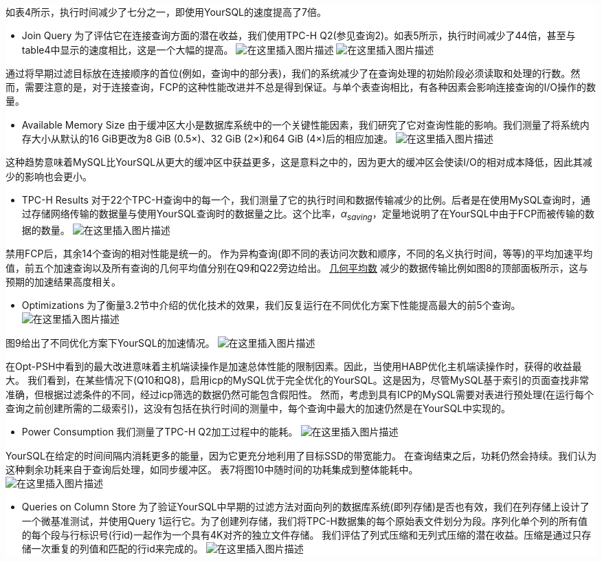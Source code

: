 如表4所示，执行时间减少了七分之一，即使用YourSQL的速度提高了7倍。
- Join Query
为了评估它在连接查询方面的潜在收益，我们使用TPC-H Q2(参见查询2)。如表5所示，执行时间减少了44倍，甚至与table4中显示的速度相比，这是一个大幅的提高。
![在这里插入图片描述](https://img-blog.csdnimg.cn/86a69f5926524809b92b6f1215f4ea0f.png)
![在这里插入图片描述](https://img-blog.csdnimg.cn/0dcbb4c744024776b01bc8d6c7044837.png)

通过将早期过滤目标放在连接顺序的首位(例如，查询中的部分表)，我们的系统减少了在查询处理的初始阶段必须读取和处理的行数。然而，需要注意的是，对于连接查询，FCP的这种性能改进并不总是得到保证。与单个表查询相比，有各种因素会影响连接查询的I/O操作的数量。

- Available Memory Size
由于缓冲区大小是数据库系统中的一个关键性能因素，我们研究了它对查询性能的影响。我们测量了将系统内存大小从默认的16 GiB更改为8 GiB (0.5×)、32 GiB (2×)和64 GiB (4×)后的相应加速。
![在这里插入图片描述](https://img-blog.csdnimg.cn/0b1aefcb0c8a41239cc3a4083dd71249.png)

这种趋势意味着MySQL比YourSQL从更大的缓冲区中获益更多，这是意料之中的，因为更大的缓冲区会使读I/O的相对成本降低，因此其减少的影响也会更小。
- TPC-H Results
对于22个TPC-H查询中的每一个，我们测量了它的执行时间和数据传输减少的比例。后者是在使用MySQL查询时，通过存储网络传输的数据量与使用YourSQL查询时的数据量之比。这个比率，$α_{saving}$，定量地说明了在YourSQL中由于FCP而被传输的数据的数量。
![在这里插入图片描述](https://img-blog.csdnimg.cn/e06411c420204429ac2934387793078f.png)

禁用FCP后，其余14个查询的相对性能是统一的。
作为异构查询(即不同的表访问次数和顺序，不同的名义执行时间，等等)的平均加速平均值，前五个加速查询以及所有查询的几何平均值分别在Q9和Q22旁边给出。
[几何平均数](https://zhuanlan.zhihu.com/p/23809612)
减少的数据传输比例如图8的顶部面板所示，这与预期的加速结果高度相关。
- Optimizations
为了衡量3.2节中介绍的优化技术的效果，我们反复运行在不同优化方案下性能提高最大的前5个查询。
![在这里插入图片描述](https://img-blog.csdnimg.cn/4aae6fae85de4324bac121cb84055ecc.png)

图9给出了不同优化方案下YourSQL的加速情况。
![在这里插入图片描述](https://img-blog.csdnimg.cn/d4df809d69074376ba8d1234addbf7d1.png)

在Opt-PSH中看到的最大改进意味着主机端读操作是加速总体性能的限制因素。因此，当使用HABP优化主机端读操作时，获得的收益最大。
我们看到，在某些情况下(Q10和Q8)，启用icp的MySQL优于完全优化的YourSQL。这是因为，尽管MySQL基于索引的页面查找非常准确，但根据过滤条件的不同，经过icp筛选的数据仍然可能包含假阳性。
然而，考虑到具有ICP的MySQL需要对表进行预处理(在运行每个查询之前创建所需的二级索引)，这没有包括在执行时间的测量中，每个查询中最大的加速仍然是在YourSQL中实现的。
- Power Consumption
我们测量了TPC-H Q2加工过程中的能耗。
![在这里插入图片描述](https://img-blog.csdnimg.cn/60da068be6744e449bad984f427013d8.png)

YourSQL在给定的时间间隔内消耗更多的能量，因为它更充分地利用了目标SSD的带宽能力。
在查询结束之后，功耗仍然会持续。我们认为这种剩余功耗来自于查询后处理，如同步缓冲区。
表7将图10中随时间的功耗集成到整体能耗中。  
![在这里插入图片描述](https://img-blog.csdnimg.cn/68c0f69bbdde4d85a8254cf1e950b6a4.png)

- Queries on Column Store
为了验证YourSQL中早期的过滤方法对面向列的数据库系统(即列存储)是否也有效，我们在列存储上设计了一个微基准测试，并使用Query 1运行它。为了创建列存储，我们将TPC-H数据集的每个原始表文件划分为段。序列化单个列的所有值的每个段与行标识号(行id)一起作为一个具有4K对齐的独立文件存储。
我们评估了列式压缩和无列式压缩的潜在收益。压缩是通过只存储一次重复的列值和匹配的行id来完成的。
![在这里插入图片描述](https://img-blog.csdnimg.cn/0cd338aa84b8450389040e506ab20eab.png)
